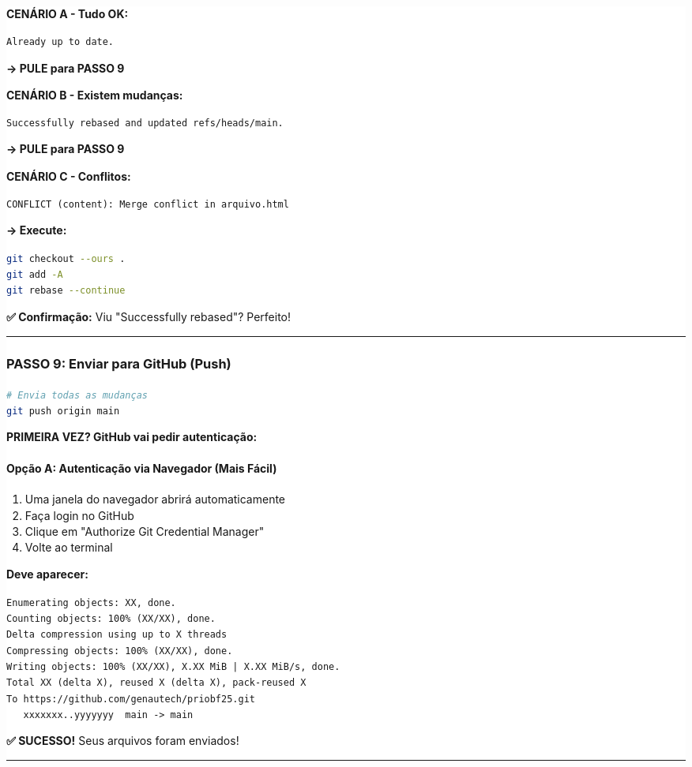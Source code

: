 **CENÁRIO A - Tudo OK:**
```
Already up to date.
```
**→ PULE para PASSO 9**

**CENÁRIO B - Existem mudanças:**
```
Successfully rebased and updated refs/heads/main.
```
**→ PULE para PASSO 9**

**CENÁRIO C - Conflitos:**
```
CONFLICT (content): Merge conflict in arquivo.html
```
**→ Execute:**
```bash
git checkout --ours .
git add -A
git rebase --continue
```

**✅ Confirmação:** Viu "Successfully rebased"? Perfeito!

---

### PASSO 9: Enviar para GitHub (Push)

```bash
# Envia todas as mudanças
git push origin main
```

**PRIMEIRA VEZ? GitHub vai pedir autenticação:**

#### Opção A: Autenticação via Navegador (Mais Fácil)

1. Uma janela do navegador abrirá automaticamente
2. Faça login no GitHub
3. Clique em "Authorize Git Credential Manager"
4. Volte ao terminal

**Deve aparecer:**
```
Enumerating objects: XX, done.
Counting objects: 100% (XX/XX), done.
Delta compression using up to X threads
Compressing objects: 100% (XX/XX), done.
Writing objects: 100% (XX/XX), X.XX MiB | X.XX MiB/s, done.
Total XX (delta X), reused X (delta X), pack-reused X
To https://github.com/genautech/priobf25.git
   xxxxxxx..yyyyyyy  main -> main
```

**✅ SUCESSO!** Seus arquivos foram enviados!

---
